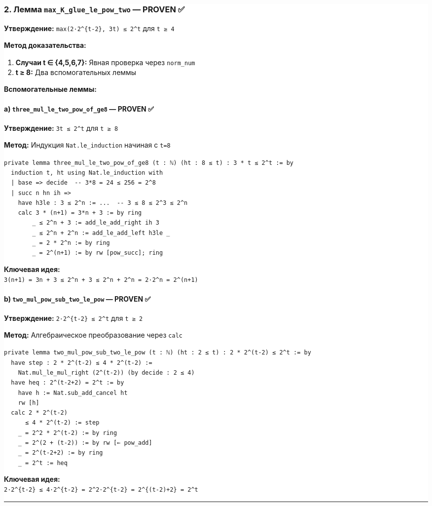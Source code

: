 
### 2. Лемма `max_K_glue_le_pow_two` — PROVEN ✅

**Утверждение:** `max(2·2^{t-2}, 3t) ≤ 2^t` для `t ≥ 4`

**Метод доказательства:**
1. **Случаи t ∈ {4,5,6,7}:** Явная проверка через `norm_num`
2. **t ≥ 8:** Два вспомогательных леммы

**Вспомогательные леммы:**

#### a) `three_mul_le_two_pow_of_ge8` — PROVEN ✅

**Утверждение:** `3t ≤ 2^t` для `t ≥ 8`

**Метод:** Индукция `Nat.le_induction` начиная с `t=8`

```lean
private lemma three_mul_le_two_pow_of_ge8 (t : ℕ) (ht : 8 ≤ t) : 3 * t ≤ 2^t := by
  induction t, ht using Nat.le_induction with
  | base => decide  -- 3*8 = 24 ≤ 256 = 2^8
  | succ n hn ih =>
    have h3le : 3 ≤ 2^n := ...  -- 3 ≤ 8 ≤ 2^3 ≤ 2^n
    calc 3 * (n+1) = 3*n + 3 := by ring
        _ ≤ 2^n + 3 := add_le_add_right ih 3
        _ ≤ 2^n + 2^n := add_le_add_left h3le _
        _ = 2 * 2^n := by ring
        _ = 2^(n+1) := by rw [pow_succ]; ring
```

**Ключевая идея:**  
`3(n+1) = 3n + 3 ≤ 2^n + 3 ≤ 2^n + 2^n = 2·2^n = 2^(n+1)`

#### b) `two_mul_pow_sub_two_le_pow` — PROVEN ✅

**Утверждение:** `2·2^{t-2} ≤ 2^t` для `t ≥ 2`

**Метод:** Алгебраическое преобразование через `calc`

```lean
private lemma two_mul_pow_sub_two_le_pow (t : ℕ) (ht : 2 ≤ t) : 2 * 2^(t-2) ≤ 2^t := by
  have step : 2 * 2^(t-2) ≤ 4 * 2^(t-2) :=
    Nat.mul_le_mul_right (2^(t-2)) (by decide : 2 ≤ 4)
  have heq : 2^(t-2+2) = 2^t := by
    have h := Nat.sub_add_cancel ht
    rw [h]
  calc 2 * 2^(t-2)
      ≤ 4 * 2^(t-2) := step
    _ = 2^2 * 2^(t-2) := by ring
    _ = 2^(2 + (t-2)) := by rw [← pow_add]
    _ = 2^(t-2+2) := by ring
    _ = 2^t := heq
```

**Ключевая идея:**  
`2·2^{t-2} ≤ 4·2^{t-2} = 2^2·2^{t-2} = 2^{(t-2)+2} = 2^t`

---